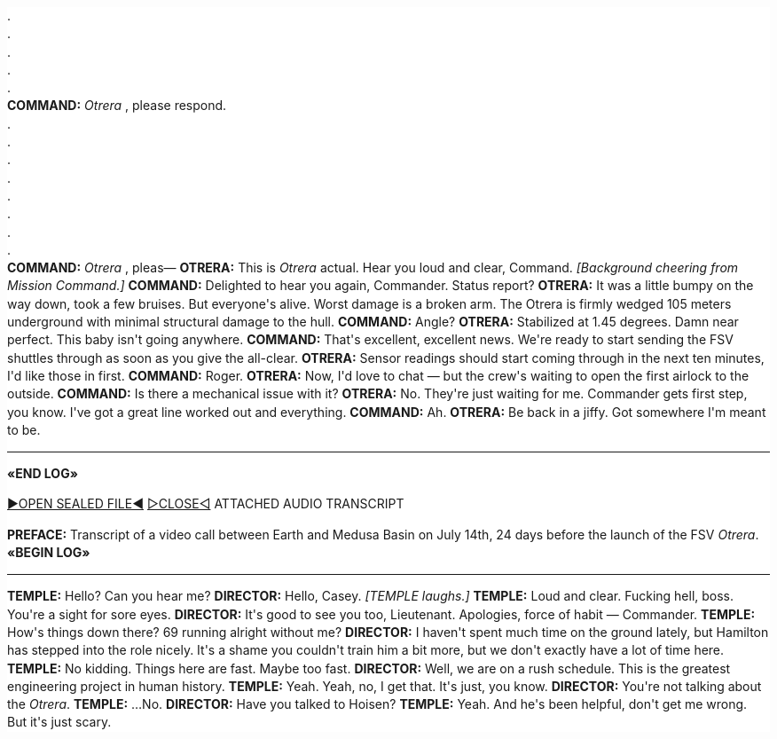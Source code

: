 .  
.  
.  
.  
.  
**COMMAND:** _Otrera_ , please respond.  
.  
.  
.  
.  
.  
.  
.  
.  
**COMMAND:** _Otrera_ , pleas—
**OTRERA:** This is _Otrera_ actual. Hear you loud and clear, Command.
_[Background cheering from Mission Command.]_
**COMMAND:** Delighted to hear you again, Commander. Status report?
**OTRERA:** It was a little bumpy on the way down, took a few bruises. But everyone's alive. Worst damage is a broken arm. The Otrera is firmly wedged 105 meters underground with minimal structural damage to the hull.
**COMMAND:** Angle?
**OTRERA:** Stabilized at 1.45 degrees. Damn near perfect. This baby isn't going anywhere.
**COMMAND:** That's excellent, excellent news. We're ready to start sending the FSV shuttles through as soon as you give the all-clear.
**OTRERA:** Sensor readings should start coming through in the next ten minutes, I'd like those in first.
**COMMAND:** Roger.
**OTRERA:** Now, I'd love to chat — but the crew's waiting to open the first airlock to the outside.
**COMMAND:** Is there a mechanical issue with it?
**OTRERA:** No. They're just waiting for me. Commander gets first step, you know. I've got a great line worked out and everything.
**COMMAND:** Ah.
**OTRERA:** Be back in a jiffy. Got somewhere I'm meant to be.
* * *
**«END LOG»**
  
  

[▶OPEN SEALED FILE◀](javascript:;)
[▷CLOSE◁](javascript:;)
ATTACHED AUDIO TRANSCRIPT
  
**PREFACE:** Transcript of a video call between Earth and Medusa Basin on July 14th, 24 days before the launch of the FSV _Otrera_. 
**«BEGIN LOG»**
* * *
**TEMPLE:** Hello? Can you hear me?
**DIRECTOR:** Hello, Casey.
_[TEMPLE laughs.]_
**TEMPLE:** Loud and clear. Fucking hell, boss. You're a sight for sore eyes.
**DIRECTOR:** It's good to see you too, Lieutenant. Apologies, force of habit — Commander.
**TEMPLE:** How's things down there? 69 running alright without me?
**DIRECTOR:** I haven't spent much time on the ground lately, but Hamilton has stepped into the role nicely. It's a shame you couldn't train him a bit more, but we don't exactly have a lot of time here.
**TEMPLE:** No kidding. Things here are fast. Maybe too fast.
**DIRECTOR:** Well, we are on a rush schedule. This is the greatest engineering project in human history.
**TEMPLE:** Yeah. Yeah, no, I get that. It's just, you know.
**DIRECTOR:** You're not talking about the _Otrera_.
**TEMPLE:** …No.
**DIRECTOR:** Have you talked to Hoisen?
**TEMPLE:** Yeah. And he's been helpful, don't get me wrong. But it's just scary.